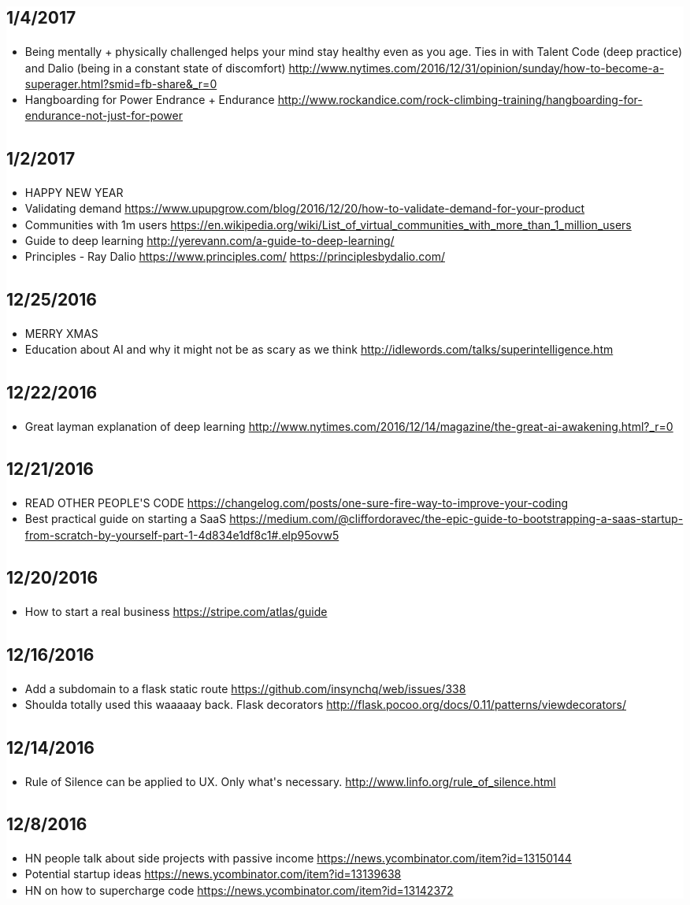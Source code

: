 ## 1/4/2017
 * Being mentally + physically challenged helps your mind stay healthy even as you age. Ties in with Talent Code (deep practice) and Dalio (being in a constant state of discomfort) http://www.nytimes.com/2016/12/31/opinion/sunday/how-to-become-a-superager.html?smid=fb-share&_r=0
 * Hangboarding for Power Endrance + Endurance http://www.rockandice.com/rock-climbing-training/hangboarding-for-endurance-not-just-for-power

## 1/2/2017
 * HAPPY NEW YEAR
 * Validating demand https://www.upupgrow.com/blog/2016/12/20/how-to-validate-demand-for-your-product
 * Communities with 1m users https://en.wikipedia.org/wiki/List_of_virtual_communities_with_more_than_1_million_users
 * Guide to deep learning http://yerevann.com/a-guide-to-deep-learning/
 * Principles - Ray Dalio https://www.principles.com/ https://principlesbydalio.com/

## 12/25/2016
 * MERRY XMAS
 * Education about AI and why it might not be as scary as we think http://idlewords.com/talks/superintelligence.htm

## 12/22/2016
 * Great layman explanation of deep learning http://www.nytimes.com/2016/12/14/magazine/the-great-ai-awakening.html?_r=0

## 12/21/2016
 * READ OTHER PEOPLE'S CODE https://changelog.com/posts/one-sure-fire-way-to-improve-your-coding
 * Best practical guide on starting a SaaS https://medium.com/@cliffordoravec/the-epic-guide-to-bootstrapping-a-saas-startup-from-scratch-by-yourself-part-1-4d834e1df8c1#.elp95ovw5

## 12/20/2016
 * How to start a real business https://stripe.com/atlas/guide

## 12/16/2016
 * Add a subdomain to a flask static route https://github.com/insynchq/web/issues/338
 * Shoulda totally used this waaaaay back. Flask decorators http://flask.pocoo.org/docs/0.11/patterns/viewdecorators/

## 12/14/2016
 * Rule of Silence can be applied to UX. Only what's necessary. http://www.linfo.org/rule_of_silence.html

## 12/8/2016
 * HN people talk about side projects with passive income https://news.ycombinator.com/item?id=13150144
 * Potential startup ideas https://news.ycombinator.com/item?id=13139638
 * HN on how to supercharge code https://news.ycombinator.com/item?id=13142372
